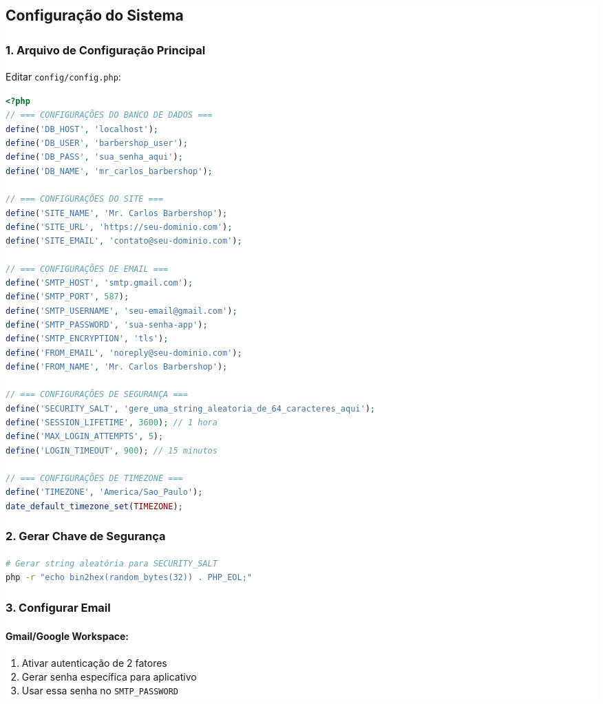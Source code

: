 
## Configuração do Sistema

### 1. Arquivo de Configuração Principal

Editar `config/config.php`:

```php
<?php
// === CONFIGURAÇÕES DO BANCO DE DADOS ===
define('DB_HOST', 'localhost');
define('DB_USER', 'barbershop_user');
define('DB_PASS', 'sua_senha_aqui');
define('DB_NAME', 'mr_carlos_barbershop');

// === CONFIGURAÇÕES DO SITE ===
define('SITE_NAME', 'Mr. Carlos Barbershop');
define('SITE_URL', 'https://seu-dominio.com');
define('SITE_EMAIL', 'contato@seu-dominio.com');

// === CONFIGURAÇÕES DE EMAIL ===
define('SMTP_HOST', 'smtp.gmail.com');
define('SMTP_PORT', 587);
define('SMTP_USERNAME', 'seu-email@gmail.com');
define('SMTP_PASSWORD', 'sua-senha-app');
define('SMTP_ENCRYPTION', 'tls');
define('FROM_EMAIL', 'noreply@seu-dominio.com');
define('FROM_NAME', 'Mr. Carlos Barbershop');

// === CONFIGURAÇÕES DE SEGURANÇA ===
define('SECURITY_SALT', 'gere_uma_string_aleatoria_de_64_caracteres_aqui');
define('SESSION_LIFETIME', 3600); // 1 hora
define('MAX_LOGIN_ATTEMPTS', 5);
define('LOGIN_TIMEOUT', 900); // 15 minutos

// === CONFIGURAÇÕES DE TIMEZONE ===
define('TIMEZONE', 'America/Sao_Paulo');
date_default_timezone_set(TIMEZONE);
```

### 2. Gerar Chave de Segurança

```bash
# Gerar string aleatória para SECURITY_SALT
php -r "echo bin2hex(random_bytes(32)) . PHP_EOL;"
```

### 3. Configurar Email

#### Gmail/Google Workspace:
1. Ativar autenticação de 2 fatores
2. Gerar senha específica para aplicativo
3. Usar essa senha no `SMTP_PASSWORD`
